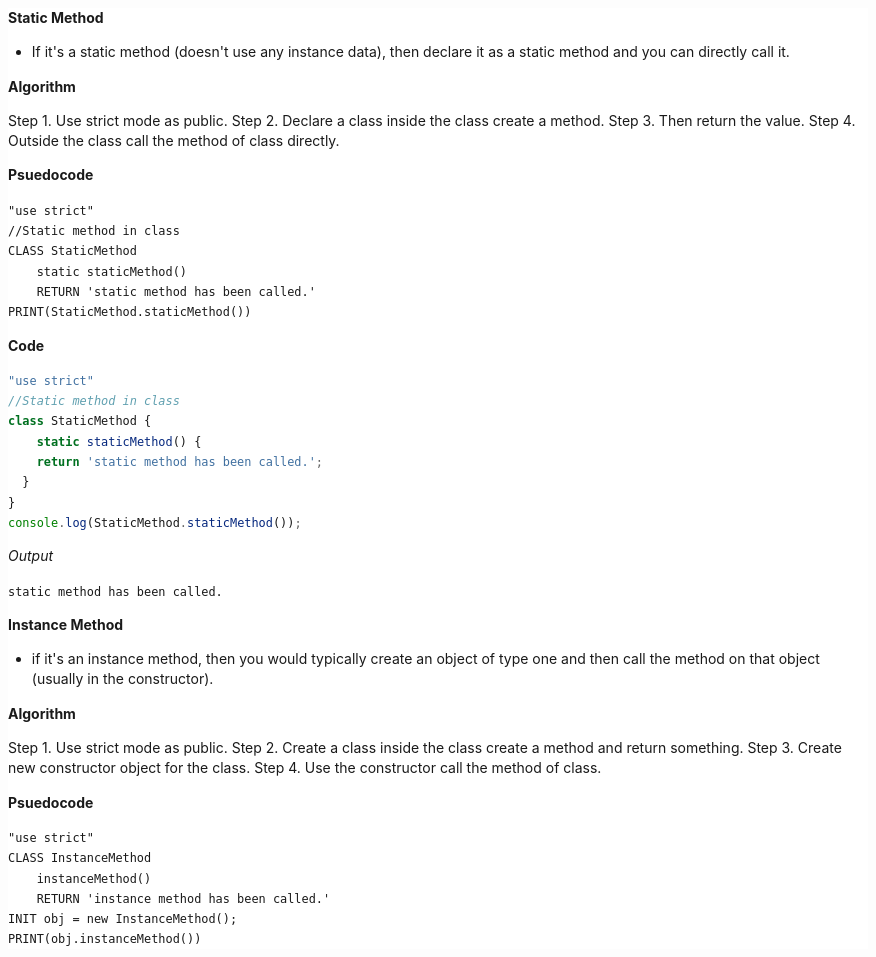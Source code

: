 **Static Method**
 - If it's a static method (doesn't use any instance data), then declare it as a static method and you can directly call it.

**Algorithm**

Step 1. Use strict mode as public.
Step 2. Declare a class inside the class create a method.
Step 3. Then return the value.
Step 4. Outside the class call the method of class directly.

**Psuedocode**

```markdown
"use strict"
//Static method in class
CLASS StaticMethod 
    static staticMethod() 
    RETURN 'static method has been called.'
PRINT(StaticMethod.staticMethod())
```
**Code**

```javascript
"use strict"
//Static method in class
class StaticMethod {
    static staticMethod() {
    return 'static method has been called.';
  }
}
console.log(StaticMethod.staticMethod());
```

*Output*

```console
static method has been called.
```

**Instance Method**
- if it's an instance method, then you would typically create an object of type one and then call the method on that object (usually in the constructor).
 
**Algorithm**

Step 1. Use strict mode as public.
Step 2. Create a class inside the class create a method and return something.
Step 3. Create new constructor object for the class.
Step 4. Use the constructor call the method of class.

**Psuedocode**
```markdown
"use strict"
CLASS InstanceMethod 
    instanceMethod() 
    RETURN 'instance method has been called.'
INIT obj = new InstanceMethod();
PRINT(obj.instanceMethod())
```
